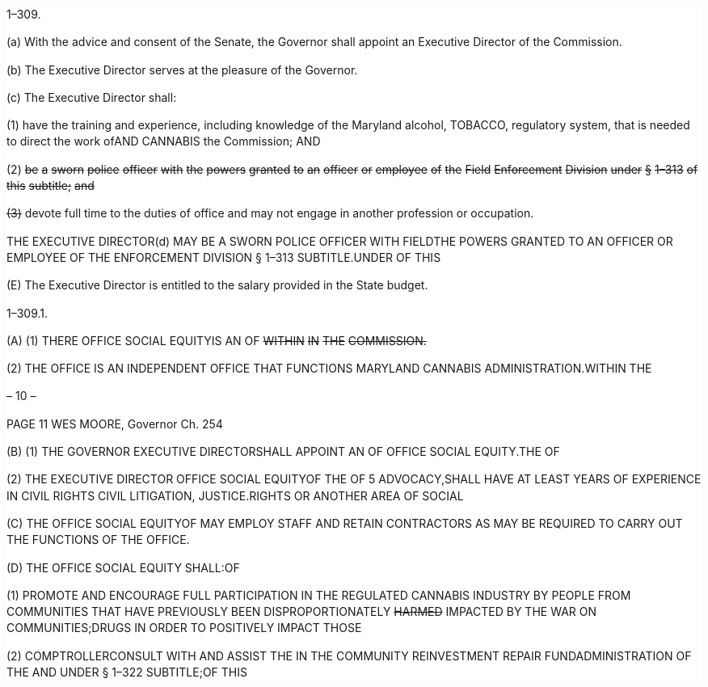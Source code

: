 1–309.

(a) With the advice and consent of the Senate, the Governor shall appoint an
Executive Director of the Commission.

(b) The Executive Director serves at the pleasure of the Governor.

(c) The Executive Director shall:

(1) have the training and experience, including knowledge of the Maryland
alcohol, TOBACCO, regulatory system, that is needed to direct the work ofAND CANNABIS
the Commission; AND

(2) ~~be~~ ~~a~~ ~~sworn~~ ~~police~~ ~~officer~~ ~~with~~ ~~the~~ ~~powers~~ ~~granted~~ ~~to~~ ~~an~~ ~~officer~~ ~~or~~
~~employee~~ ~~of~~ ~~the~~ ~~Field~~ ~~Enforcement~~ ~~Division~~ ~~under~~ ~~§~~ ~~1–313~~ ~~of~~ ~~this~~ ~~subtitle;~~ ~~and~~

~~(3)~~ devote full time to the duties of office and may not engage in another
profession or occupation.

THE EXECUTIVE DIRECTOR(d) MAY BE A SWORN POLICE OFFICER WITH
FIELDTHE POWERS GRANTED TO AN OFFICER OR EMPLOYEE OF THE
ENFORCEMENT DIVISION § 1–313 SUBTITLE.UNDER OF THIS

(E) The Executive Director is entitled to the salary provided in the State budget.

1–309.1.

(A) (1) THERE OFFICE SOCIAL EQUITYIS AN OF ~~WITHIN~~ ~~IN~~ ~~THE~~
~~COMMISSION.~~

(2) THE OFFICE IS AN INDEPENDENT OFFICE THAT FUNCTIONS
MARYLAND CANNABIS ADMINISTRATION.WITHIN THE

– 10 –

PAGE 11
WES MOORE, Governor Ch. 254

(B) (1) THE GOVERNOR EXECUTIVE DIRECTORSHALL APPOINT AN OF
OFFICE SOCIAL EQUITY.THE OF

(2) THE EXECUTIVE DIRECTOR OFFICE SOCIAL EQUITYOF THE OF
5 ADVOCACY,SHALL HAVE AT LEAST YEARS OF EXPERIENCE IN CIVIL RIGHTS CIVIL
LITIGATION, JUSTICE.RIGHTS OR ANOTHER AREA OF SOCIAL

(C) THE OFFICE SOCIAL EQUITYOF MAY EMPLOY STAFF AND RETAIN
CONTRACTORS AS MAY BE REQUIRED TO CARRY OUT THE FUNCTIONS OF THE
OFFICE.

(D) THE OFFICE SOCIAL EQUITY SHALL:OF

(1) PROMOTE AND ENCOURAGE FULL PARTICIPATION IN THE
REGULATED CANNABIS INDUSTRY BY PEOPLE FROM COMMUNITIES THAT HAVE
PREVIOUSLY BEEN DISPROPORTIONATELY ~~HARMED~~ IMPACTED BY THE WAR ON
COMMUNITIES;DRUGS IN ORDER TO POSITIVELY IMPACT THOSE

(2) COMPTROLLERCONSULT WITH AND ASSIST THE IN THE
COMMUNITY REINVESTMENT REPAIR FUNDADMINISTRATION OF THE AND UNDER
§ 1–322 SUBTITLE;OF THIS
